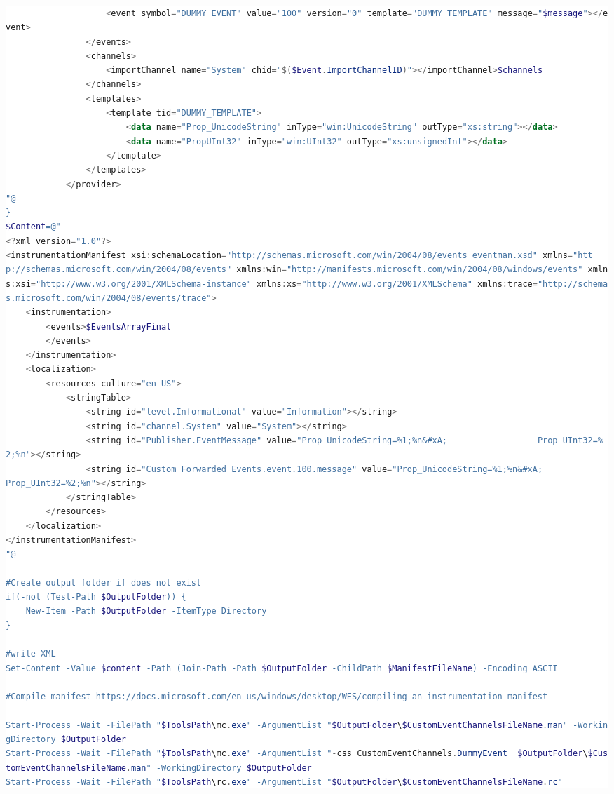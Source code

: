 ```PowerShell
                    <event symbol="DUMMY_EVENT" value="100" version="0" template="DUMMY_TEMPLATE" message="$message"></event>
                </events>
                <channels>
                    <importChannel name="System" chid="$($Event.ImportChannelID)"></importChannel>$channels
                </channels>
                <templates>
                    <template tid="DUMMY_TEMPLATE">
                        <data name="Prop_UnicodeString" inType="win:UnicodeString" outType="xs:string"></data>
                        <data name="PropUInt32" inType="win:UInt32" outType="xs:unsignedInt"></data>
                    </template>
                </templates>
            </provider>
"@
}
$Content=@"
<?xml version="1.0"?>
<instrumentationManifest xsi:schemaLocation="http://schemas.microsoft.com/win/2004/08/events eventman.xsd" xmlns="http://schemas.microsoft.com/win/2004/08/events" xmlns:win="http://manifests.microsoft.com/win/2004/08/windows/events" xmlns:xsi="http://www.w3.org/2001/XMLSchema-instance" xmlns:xs="http://www.w3.org/2001/XMLSchema" xmlns:trace="http://schemas.microsoft.com/win/2004/08/events/trace">
    <instrumentation>
        <events>$EventsArrayFinal
        </events>
    </instrumentation>
    <localization>
        <resources culture="en-US">
            <stringTable>
                <string id="level.Informational" value="Information"></string>
                <string id="channel.System" value="System"></string>
                <string id="Publisher.EventMessage" value="Prop_UnicodeString=%1;%n&#xA;                  Prop_UInt32=%2;%n"></string>
                <string id="Custom Forwarded Events.event.100.message" value="Prop_UnicodeString=%1;%n&#xA;                  Prop_UInt32=%2;%n"></string>
            </stringTable>
        </resources>
    </localization>
</instrumentationManifest>
"@

#Create output folder if does not exist
if(-not (Test-Path $OutputFolder)) { 
    New-Item -Path $OutputFolder -ItemType Directory
}

#write XML
Set-Content -Value $content -Path (Join-Path -Path $OutputFolder -ChildPath $ManifestFileName) -Encoding ASCII

#Compile manifest https://docs.microsoft.com/en-us/windows/desktop/WES/compiling-an-instrumentation-manifest

Start-Process -Wait -FilePath "$ToolsPath\mc.exe" -ArgumentList "$OutputFolder\$CustomEventChannelsFileName.man" -WorkingDirectory $OutputFolder
Start-Process -Wait -FilePath "$ToolsPath\mc.exe" -ArgumentList "-css CustomEventChannels.DummyEvent  $OutputFolder\$CustomEventChannelsFileName.man" -WorkingDirectory $OutputFolder
Start-Process -Wait -FilePath "$ToolsPath\rc.exe" -ArgumentList "$OutputFolder\$CustomEventChannelsFileName.rc"
```